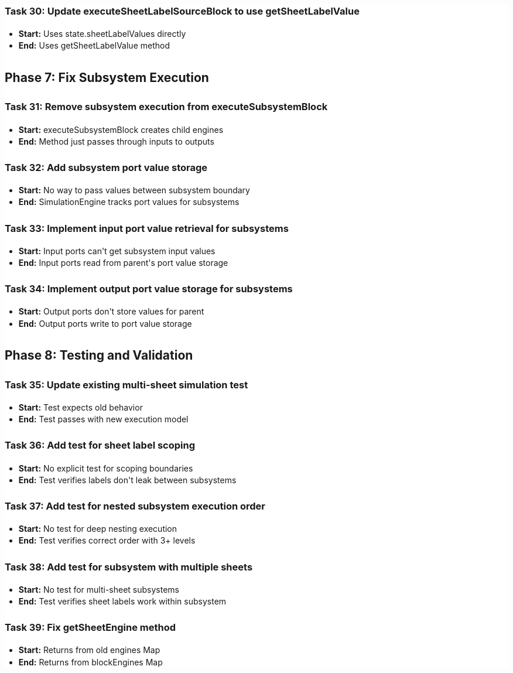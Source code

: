 ### Task 30: Update executeSheetLabelSourceBlock to use getSheetLabelValue
- **Start:** Uses state.sheetLabelValues directly
- **End:** Uses getSheetLabelValue method

## Phase 7: Fix Subsystem Execution

### Task 31: Remove subsystem execution from executeSubsystemBlock
- **Start:** executeSubsystemBlock creates child engines
- **End:** Method just passes through inputs to outputs

### Task 32: Add subsystem port value storage
- **Start:** No way to pass values between subsystem boundary
- **End:** SimulationEngine tracks port values for subsystems

### Task 33: Implement input port value retrieval for subsystems
- **Start:** Input ports can't get subsystem input values
- **End:** Input ports read from parent's port value storage

### Task 34: Implement output port value storage for subsystems
- **Start:** Output ports don't store values for parent
- **End:** Output ports write to port value storage

## Phase 8: Testing and Validation

### Task 35: Update existing multi-sheet simulation test
- **Start:** Test expects old behavior
- **End:** Test passes with new execution model

### Task 36: Add test for sheet label scoping
- **Start:** No explicit test for scoping boundaries
- **End:** Test verifies labels don't leak between subsystems

### Task 37: Add test for nested subsystem execution order
- **Start:** No test for deep nesting execution
- **End:** Test verifies correct order with 3+ levels

### Task 38: Add test for subsystem with multiple sheets
- **Start:** No test for multi-sheet subsystems
- **End:** Test verifies sheet labels work within subsystem

### Task 39: Fix getSheetEngine method
- **Start:** Returns from old engines Map
- **End:** Returns from blockEngines Map
